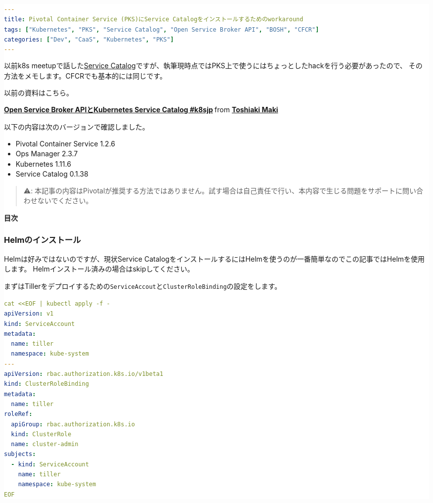 ```yaml
---
title: Pivotal Container Service (PKS)にService Catalogをインストールするためのworkaround
tags: ["Kubernetes", "PKS", "Service Catalog", "Open Service Broker API", "BOSH", "CFCR"]
categories: ["Dev", "CaaS", "Kubernetes", "PKS"]
---
```


以前k8s meetupで話した[Service Catalog](https://svc-cat.io)ですが、執筆現時点ではPKS上で使うにはちょっとしたhackを行う必要があったので、
その方法をメモします。CFCRでも基本的には同じです。

以前の資料はこちら。

<iframe src="//www.slideshare.net/slideshow/embed_code/key/Dve9oayyVTpw01" width="595" height="485" frameborder="0" marginwidth="0" marginheight="0" scrolling="no" style="border:1px solid #CCC; border-width:1px; margin-bottom:5px; max-width: 100%;" allowfullscreen> </iframe> <div style="margin-bottom:5px"> <strong> <a href="//www.slideshare.net/makingx/open-service-broker-apikubernetes-service-catalog-k8sjp-90024385" title="Open Service Broker APIとKubernetes Service Catalog #k8sjp" target="_blank">Open Service Broker APIとKubernetes Service Catalog #k8sjp</a> </strong> from <strong><a href="https://www.slideshare.net/makingx" target="_blank">Toshiaki Maki</a></strong> </div>


以下の内容は次のバージョンで確認しました。

* Pivotal Container Service 1.2.6
* Ops Manager 2.3.7
* Kubernetes 1.11.6
* Service Catalog 0.1.38

> ⚠️: 本記事の内容はPivotalが推奨する方法ではありません。試す場合は自己責任で行い、本内容で生じる問題をサポートに問い合わせないでください。

**目次**


### Helmのインストール

Helmは好みではないのですが、現状Service CatalogをインストールするにはHelmを使うのが一番簡単なのでこの記事ではHelmを使用します。
Helmインストール済みの場合はskipしてください。


まずはTillerをデプロイするための`ServiceAccout`と`ClusterRoleBinding`の設定をします。

```yaml
cat <<EOF | kubectl apply -f -
apiVersion: v1
kind: ServiceAccount
metadata:
  name: tiller
  namespace: kube-system
---
apiVersion: rbac.authorization.k8s.io/v1beta1
kind: ClusterRoleBinding
metadata:
  name: tiller
roleRef:
  apiGroup: rbac.authorization.k8s.io
  kind: ClusterRole
  name: cluster-admin
subjects:
  - kind: ServiceAccount
    name: tiller
    namespace: kube-system
EOF
```
